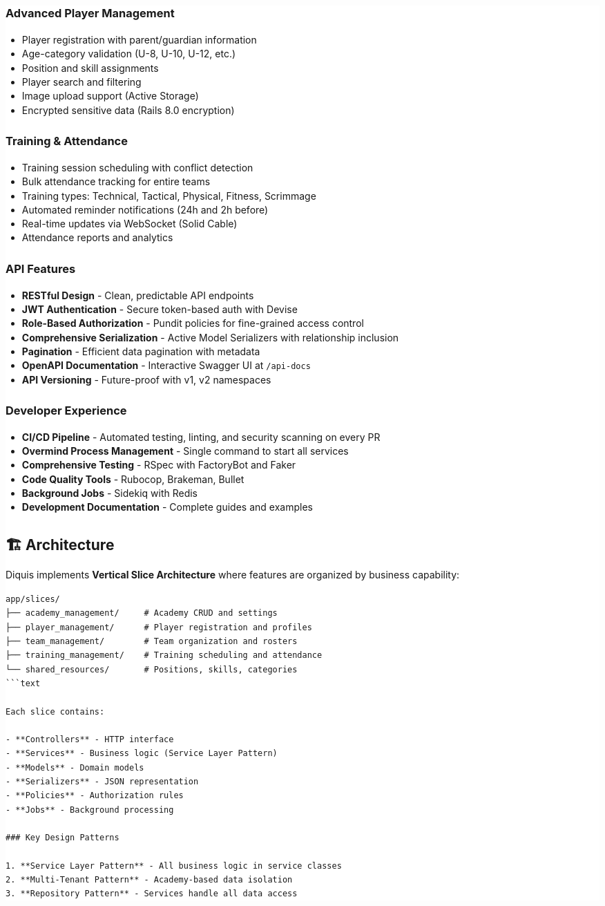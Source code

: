 ### Advanced Player Management

- Player registration with parent/guardian information
- Age-category validation (U-8, U-10, U-12, etc.)
- Position and skill assignments
- Player search and filtering
- Image upload support (Active Storage)
- Encrypted sensitive data (Rails 8.0 encryption)

### Training & Attendance

- Training session scheduling with conflict detection
- Bulk attendance tracking for entire teams
- Training types: Technical, Tactical, Physical, Fitness, Scrimmage
- Automated reminder notifications (24h and 2h before)
- Real-time updates via WebSocket (Solid Cable)
- Attendance reports and analytics

### API Features

- **RESTful Design** - Clean, predictable API endpoints
- **JWT Authentication** - Secure token-based auth with Devise
- **Role-Based Authorization** - Pundit policies for fine-grained access control
- **Comprehensive Serialization** - Active Model Serializers with relationship inclusion
- **Pagination** - Efficient data pagination with metadata
- **OpenAPI Documentation** - Interactive Swagger UI at `/api-docs`
- **API Versioning** - Future-proof with v1, v2 namespaces

### Developer Experience

- **CI/CD Pipeline** - Automated testing, linting, and security scanning on every PR
- **Overmind Process Management** - Single command to start all services
- **Comprehensive Testing** - RSpec with FactoryBot and Faker
- **Code Quality Tools** - Rubocop, Brakeman, Bullet
- **Background Jobs** - Sidekiq with Redis
- **Development Documentation** - Complete guides and examples

## 🏗️ Architecture

Diquis implements **Vertical Slice Architecture** where features are organized by business capability:

```text
app/slices/
├── academy_management/     # Academy CRUD and settings
├── player_management/      # Player registration and profiles
├── team_management/        # Team organization and rosters
├── training_management/    # Training scheduling and attendance
└── shared_resources/       # Positions, skills, categories
```text

Each slice contains:

- **Controllers** - HTTP interface
- **Services** - Business logic (Service Layer Pattern)
- **Models** - Domain models
- **Serializers** - JSON representation
- **Policies** - Authorization rules
- **Jobs** - Background processing

### Key Design Patterns

1. **Service Layer Pattern** - All business logic in service classes
2. **Multi-Tenant Pattern** - Academy-based data isolation
3. **Repository Pattern** - Services handle all data access
```